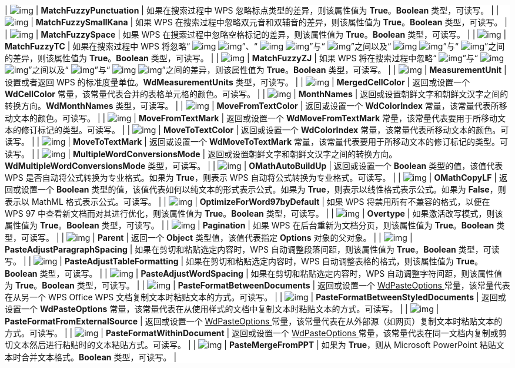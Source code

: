 | ![img](https://qn.cache.wpscdn.cn/encs/doc/office_v19/gif/properties.gif) | **MatchFuzzyPunctuation**                       | 如果在搜索过程中 WPS 忽略标点类型的差异，则该属性值为 **True**。**Boolean** 类型，可读写。 |
| ![img](https://qn.cache.wpscdn.cn/encs/doc/office_v19/gif/properties.gif) | **MatchFuzzySmallKana**                         | 如果 WPS 在搜索过程中忽略双元音和双辅音的差异，则该属性值为 **True**。**Boolean** 类型，可读写。 |
| ![img](https://qn.cache.wpscdn.cn/encs/doc/office_v19/gif/properties.gif) | **MatchFuzzySpace**                             | 如果 WPS 在搜索过程中忽略空格标记的差异，则该属性值为 **True**。**Boolean** 类型，可读写。 |
| ![img](https://qn.cache.wpscdn.cn/encs/doc/office_v19/gif/properties.gif) | **MatchFuzzyTC**                                | 如果在搜索过程中 WPS 将忽略“ ![img]() ![img]()”、“ ![img]() ![img]()”与“ ![img]()”之间以及“ ![img]() ![img]()”与“ ![img]()”之间的差异，则该属性值为 **True**。**Boolean** 类型，可读写。 |
| ![img](https://qn.cache.wpscdn.cn/encs/doc/office_v19/gif/properties.gif) | **MatchFuzzyZJ**                                | 如果 WPS 将在搜索过程中忽略“ ![img]()”与“ ![img]() ![img]()”之间以及“ ![img]()”与“ ![img]() ![img]()”之间的差异，则该属性值为 **True**。**Boolean** 类型，可读写。 |
| ![img](https://qn.cache.wpscdn.cn/encs/doc/office_v19/gif/properties.gif) | **MeasurementUnit**                             | 设置或者返回 WPS 的标准度量单位。**WdMeasurementUnits** 类型，可读写。 |
| ![img](https://qn.cache.wpscdn.cn/encs/doc/office_v19/gif/properties.gif) | **MergedCellColor**                             | 返回或设置一个 **WdCellColor** 常量，该常量代表合并的表格单元格的颜色。可读写。 |
| ![img](https://qn.cache.wpscdn.cn/encs/doc/office_v19/gif/properties.gif) | **MonthNames**                                  | 返回或设置朝鲜文字和朝鲜文汉字之间的转换方向。**WdMonthNames** 类型，可读写。 |
| ![img](https://qn.cache.wpscdn.cn/encs/doc/office_v19/gif/properties.gif) | **MoveFromTextColor**                           | 返回或设置一个 **WdColorIndex** 常量，该常量代表所移动文本的颜色。可读写。 |
| ![img](https://qn.cache.wpscdn.cn/encs/doc/office_v19/gif/properties.gif) | **MoveFromTextMark**                            | 返回或设置一个 **WdMoveFromTextMark** 常量，该常量代表要用于所移动文本的修订标记的类型。可读写。 |
| ![img](https://qn.cache.wpscdn.cn/encs/doc/office_v19/gif/properties.gif) | **MoveToTextColor**                             | 返回或设置一个 **WdColorIndex** 常量，该常量代表所移动文本的颜色。可读写。 |
| ![img](https://qn.cache.wpscdn.cn/encs/doc/office_v19/gif/properties.gif) | **MoveToTextMark**                              | 返回或设置一个 **WdMoveToTextMark** 常量，该常量代表要用于所移动文本的修订标记的类型。可读写。 |
| ![img](https://qn.cache.wpscdn.cn/encs/doc/office_v19/gif/properties.gif) | **MultipleWordConversionsMode**                 | 返回或设置朝鲜文字和朝鲜文汉字之间的转换方向。**WdMultipleWordConversionsMode** 类型，可读写。 |
| ![img](https://qn.cache.wpscdn.cn/encs/doc/office_v19/gif/properties.gif) | **OMathAutoBuildUp**                            | 返回或设置一个 **Boolean** 类型的值，该值代表 WPS 是否自动将公式转换为专业格式。如果为 **True**，则表示 WPS 自动将公式转换为专业格式。可读写。 |
| ![img](https://qn.cache.wpscdn.cn/encs/doc/office_v19/gif/properties.gif) | **OMathCopyLF**                                 | 返回或设置一个 **Boolean** 类型的值，该值代表如何以纯文本的形式表示公式。如果为 **True**，则表示以线性格式表示公式。如果为 **False**，则表示以 MathML 格式表示公式。可读写。 |
| ![img](https://qn.cache.wpscdn.cn/encs/doc/office_v19/gif/properties.gif) | **OptimizeForWord97byDefault**                  | 如果 WPS 将禁用所有不兼容的格式，以便在 WPS 97 中查看新文档而对其进行优化，则该属性值为 **True**。**Boolean** 类型，可读写。 |
| ![img](https://qn.cache.wpscdn.cn/encs/doc/office_v19/gif/properties.gif) | **Overtype**                                    | 如果激活改写模式，则该属性值为 **True**。**Boolean** 类型，可读写。 |
| ![img](https://qn.cache.wpscdn.cn/encs/doc/office_v19/gif/properties.gif) | **Pagination**                                  | 如果 WPS 在后台重新为文档分页，则该属性值为 **True**。**Boolean** 类型，可读写。 |
| ![img](https://qn.cache.wpscdn.cn/encs/doc/office_v19/gif/properties.gif) | **Parent**                                      | 返回一个 **Object** 类型值，该值代表指定 **Options** 对象的父对象。 |
| ![img](https://qn.cache.wpscdn.cn/encs/doc/office_v19/gif/properties.gif) | **PasteAdjustParagraphSpacing**                 | 如果在剪切和粘贴选定内容时，WPS 自动调整段落间距，则该属性值为 **True**。**Boolean** 类型，可读写。 |
| ![img](https://qn.cache.wpscdn.cn/encs/doc/office_v19/gif/properties.gif) | **PasteAdjustTableFormatting**                  | 如果在剪切和粘贴选定内容时，WPS 自动调整表格的格式，则该属性值为 **True**。**Boolean** 类型，可读写。 |
| ![img](https://qn.cache.wpscdn.cn/encs/doc/office_v19/gif/properties.gif) | **PasteAdjustWordSpacing**                      | 如果在剪切和粘贴选定内容时，WPS 自动调整字符间距，则该属性值为 **True**。**Boolean** 类型，可读写。 |
| ![img](https://qn.cache.wpscdn.cn/encs/doc/office_v19/gif/properties.gif) | **PasteFormatBetweenDocuments**                 | 返回或设置一个 [WdPasteOptions ](https://qn.cache.wpscdn.cn/encs/doc/office_v19/topics/WPS%20%E5%9F%BA%E7%A1%80%E6%8E%A5%E5%8F%A3/%E6%96%87%E5%AD%97%20API%20%E5%8F%82%E8%80%83/%E6%9E%9A%E4%B8%BE/WdPasteOptions%20%E6%9E%9A%E4%B8%BE.html)常量，该常量代表在从另一个 WPS Office WPS 文档复制文本时粘贴文本的方式。可读写。 |
| ![img](https://qn.cache.wpscdn.cn/encs/doc/office_v19/gif/properties.gif) | **PasteFormatBetweenStyledDocuments**           | 返回或设置一个 **WdPasteOptions** 常量，该常量代表在从使用样式的文档中复制文本时粘贴文本的方式。可读写。 |
| ![img](https://qn.cache.wpscdn.cn/encs/doc/office_v19/gif/properties.gif) | **PasteFormatFromExternalSource**               | 返回或设置一个 [WdPasteOptions ](https://qn.cache.wpscdn.cn/encs/doc/office_v19/topics/WPS%20%E5%9F%BA%E7%A1%80%E6%8E%A5%E5%8F%A3/%E6%96%87%E5%AD%97%20API%20%E5%8F%82%E8%80%83/%E6%9E%9A%E4%B8%BE/WdPasteOptions%20%E6%9E%9A%E4%B8%BE.html)常量，该常量代表在从外部源（如网页）复制文本时粘贴文本的方式。可读写。 |
| ![img](https://qn.cache.wpscdn.cn/encs/doc/office_v19/gif/properties.gif) | **PasteFormatWithinDocument**                   | 返回或设置一个 [WdPasteOptions ](https://qn.cache.wpscdn.cn/encs/doc/office_v19/topics/WPS%20%E5%9F%BA%E7%A1%80%E6%8E%A5%E5%8F%A3/%E6%96%87%E5%AD%97%20API%20%E5%8F%82%E8%80%83/%E6%9E%9A%E4%B8%BE/WdPasteOptions%20%E6%9E%9A%E4%B8%BE.html)常量，该常量代表在同一文档内复制或剪切文本然后进行粘贴时的文本粘贴方式。可读写。 |
| ![img](https://qn.cache.wpscdn.cn/encs/doc/office_v19/gif/properties.gif) | **PasteMergeFromPPT**                           | 如果为 **True**，则从 Microsoft PowerPoint 粘贴文本时合并文本格式。**Boolean** 类型，可读写。 |
